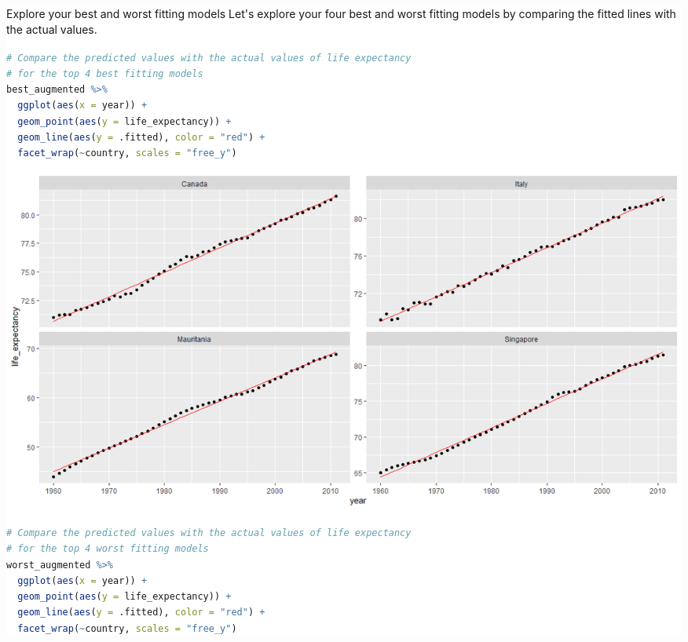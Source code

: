 Explore your best and worst fitting models
Let's explore your four best and worst fitting models by comparing the fitted lines with the actual values.


```r
# Compare the predicted values with the actual values of life expectancy 
# for the top 4 best fitting models
best_augmented %>% 
  ggplot(aes(x = year)) +
  geom_point(aes(y = life_expectancy)) + 
  geom_line(aes(y = .fitted), color = "red") +
  facet_wrap(~country, scales = "free_y")
```

![](Machine-Learning-Tidyverse_files/figure-html/EBWfm-1.png)

```r
# Compare the predicted values with the actual values of life expectancy 
# for the top 4 worst fitting models
worst_augmented %>% 
  ggplot(aes(x = year)) +
  geom_point(aes(y = life_expectancy)) + 
  geom_line(aes(y = .fitted), color = "red") +
  facet_wrap(~country, scales = "free_y")
```
